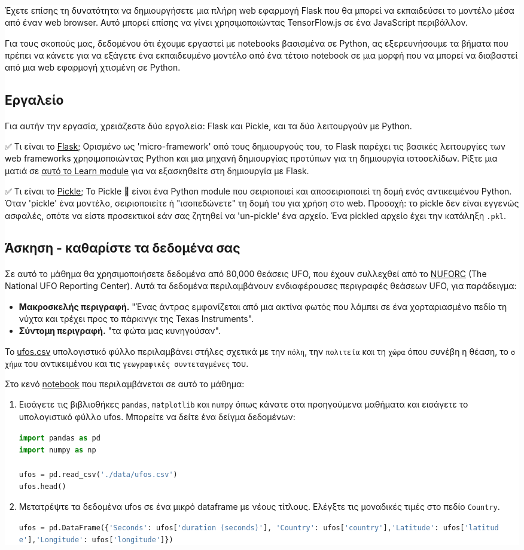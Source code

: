Έχετε επίσης τη δυνατότητα να δημιουργήσετε μια πλήρη web εφαρμογή Flask που θα μπορεί να εκπαιδεύσει το μοντέλο μέσα από έναν web browser. Αυτό μπορεί επίσης να γίνει χρησιμοποιώντας TensorFlow.js σε ένα JavaScript περιβάλλον.

Για τους σκοπούς μας, δεδομένου ότι έχουμε εργαστεί με notebooks βασισμένα σε Python, ας εξερευνήσουμε τα βήματα που πρέπει να κάνετε για να εξάγετε ένα εκπαιδευμένο μοντέλο από ένα τέτοιο notebook σε μια μορφή που να μπορεί να διαβαστεί από μια web εφαρμογή χτισμένη σε Python.

## Εργαλείο

Για αυτήν την εργασία, χρειάζεστε δύο εργαλεία: Flask και Pickle, και τα δύο λειτουργούν με Python.

✅ Τι είναι το [Flask](https://palletsprojects.com/p/flask/); Ορισμένο ως 'micro-framework' από τους δημιουργούς του, το Flask παρέχει τις βασικές λειτουργίες των web frameworks χρησιμοποιώντας Python και μια μηχανή δημιουργίας προτύπων για τη δημιουργία ιστοσελίδων. Ρίξτε μια ματιά σε [αυτό το Learn module](https://docs.microsoft.com/learn/modules/python-flask-build-ai-web-app?WT.mc_id=academic-77952-leestott) για να εξασκηθείτε στη δημιουργία με Flask.

✅ Τι είναι το [Pickle](https://docs.python.org/3/library/pickle.html); Το Pickle 🥒 είναι ένα Python module που σειριοποιεί και αποσειριοποιεί τη δομή ενός αντικειμένου Python. Όταν 'pickle' ένα μοντέλο, σειριοποιείτε ή "ισοπεδώνετε" τη δομή του για χρήση στο web. Προσοχή: το pickle δεν είναι εγγενώς ασφαλές, οπότε να είστε προσεκτικοί εάν σας ζητηθεί να 'un-pickle' ένα αρχείο. Ένα pickled αρχείο έχει την κατάληξη `.pkl`.

## Άσκηση - καθαρίστε τα δεδομένα σας

Σε αυτό το μάθημα θα χρησιμοποιήσετε δεδομένα από 80,000 θεάσεις UFO, που έχουν συλλεχθεί από το [NUFORC](https://nuforc.org) (The National UFO Reporting Center). Αυτά τα δεδομένα περιλαμβάνουν ενδιαφέρουσες περιγραφές θεάσεων UFO, για παράδειγμα:

- **Μακροσκελής περιγραφή.** "Ένας άντρας εμφανίζεται από μια ακτίνα φωτός που λάμπει σε ένα χορταριασμένο πεδίο τη νύχτα και τρέχει προς το πάρκινγκ της Texas Instruments".
- **Σύντομη περιγραφή.** "τα φώτα μας κυνηγούσαν".

Το [ufos.csv](../../../../3-Web-App/1-Web-App/data/ufos.csv) υπολογιστικό φύλλο περιλαμβάνει στήλες σχετικά με την `πόλη`, την `πολιτεία` και τη `χώρα` όπου συνέβη η θέαση, το `σχήμα` του αντικειμένου και τις `γεωγραφικές συντεταγμένες` του.

Στο κενό [notebook](../../../../3-Web-App/1-Web-App/notebook.ipynb) που περιλαμβάνεται σε αυτό το μάθημα:

1. Εισάγετε τις βιβλιοθήκες `pandas`, `matplotlib` και `numpy` όπως κάνατε στα προηγούμενα μαθήματα και εισάγετε το υπολογιστικό φύλλο ufos. Μπορείτε να δείτε ένα δείγμα δεδομένων:

    ```python
    import pandas as pd
    import numpy as np
    
    ufos = pd.read_csv('./data/ufos.csv')
    ufos.head()
    ```

1. Μετατρέψτε τα δεδομένα ufos σε ένα μικρό dataframe με νέους τίτλους. Ελέγξτε τις μοναδικές τιμές στο πεδίο `Country`.

    ```python
    ufos = pd.DataFrame({'Seconds': ufos['duration (seconds)'], 'Country': ufos['country'],'Latitude': ufos['latitude'],'Longitude': ufos['longitude']})
    